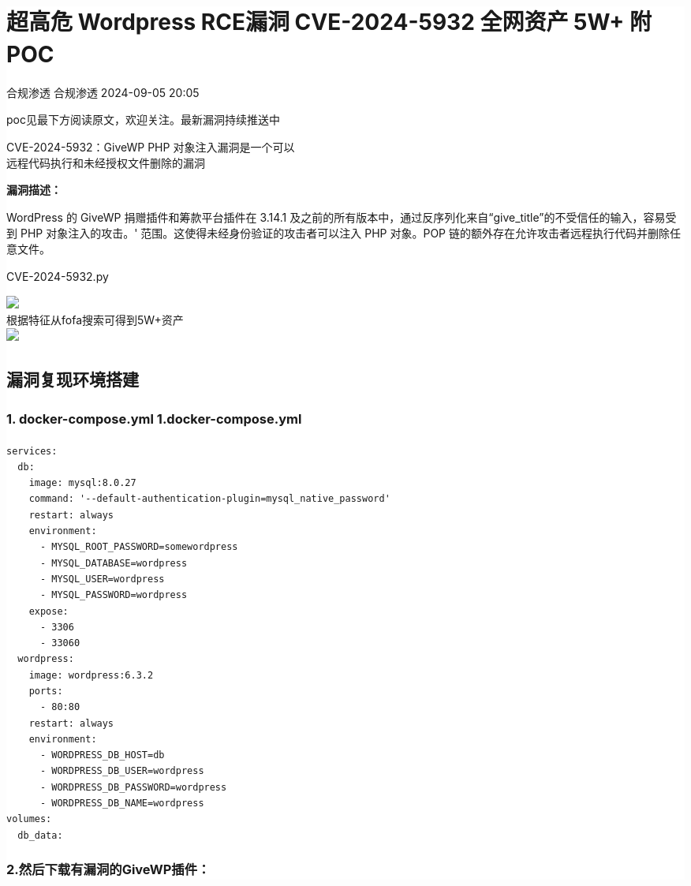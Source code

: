 #  超高危 Wordpress RCE漏洞 CVE-2024-5932 全网资产 5W+ 附POC   
合规渗透  合规渗透   2024-09-05 20:05  
  
poc见最下方阅读原文，欢迎关注。最新漏洞持续推送中  
  
CVE-2024-5932：GiveWP PHP 对象注入漏洞是一个可以  
远程代码执行和未经授权文件删除的漏洞  
  
**漏洞描述：**  
  
WordPress 的 GiveWP 捐赠插件和筹款平台插件在 3.14.1 及之前的所有版本中，通过反序列化来自“give_title”的不受信任的输入，容易受到 PHP 对象注入的攻击。' 范围。这使得未经身份验证的攻击者可以注入 PHP 对象。POP 链的额外存在允许攻击者远程执行代码并删除任意文件。  
  
CVE-2024-5932.py  
  
![](https://mmbiz.qpic.cn/mmbiz_png/vZZfNxKcwj42Ce815MG9ia76vp75xLtrxor3yRh9zMwhEqUtQzq2fT6IMk9vsdC5ibicJGJicFVIsCzDogrjEx5WZQ/640?wx_fmt=png&from=appmsg "")  
根据特征从fofa搜索可得到5W+资产  
![](https://mmbiz.qpic.cn/mmbiz_png/vZZfNxKcwj42Ce815MG9ia76vp75xLtrxiagGNwKYlfymRMt5DYNB8NTFsUS3pZBACBibqcpOqdFhibDia31F3E5uZA/640?wx_fmt=png&from=appmsg "")  
##   
## 漏洞复现环境搭建  
### 1. docker-compose.yml 1.docker-compose.yml  
```
services:
  db:
    image: mysql:8.0.27
    command: '--default-authentication-plugin=mysql_native_password'
    restart: always
    environment:
      - MYSQL_ROOT_PASSWORD=somewordpress
      - MYSQL_DATABASE=wordpress
      - MYSQL_USER=wordpress
      - MYSQL_PASSWORD=wordpress
    expose:
      - 3306
      - 33060
  wordpress:
    image: wordpress:6.3.2
    ports:
      - 80:80
    restart: always
    environment:
      - WORDPRESS_DB_HOST=db
      - WORDPRESS_DB_USER=wordpress
      - WORDPRESS_DB_PASSWORD=wordpress
      - WORDPRESS_DB_NAME=wordpress
volumes:
  db_data:
```  
### 2.然后下载有漏洞的GiveWP插件：  
  